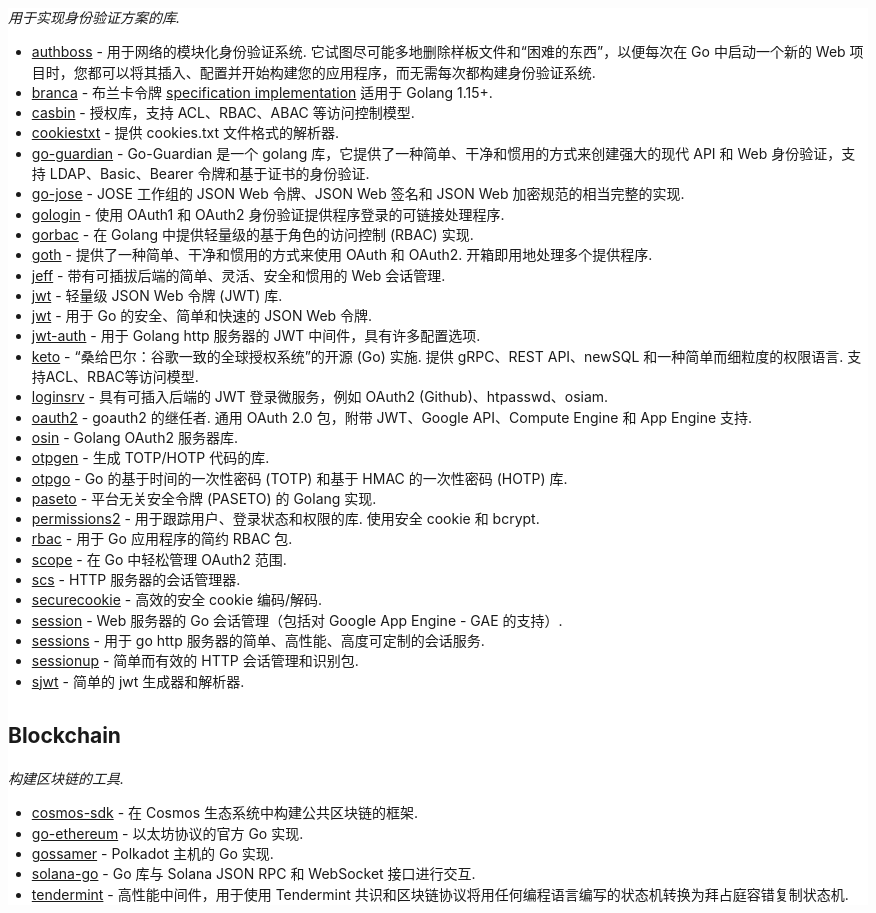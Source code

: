 _用于实现身份验证方案的库._

- [authboss](https://github.com/volatiletech/authboss)  - 用于网络的模块化身份验证系统. 它试图尽可能多地删除样板文件和“困难的东西”，以便每次在 Go 中启动一个新的 Web 项目时，您都可以将其插入、配置并开始构建您的应用程序，而无需每次都构建身份验证系统.
- [branca](https://github.com/essentialkaos/branca) - 布兰卡令牌 [specification implementation](https://github.com/tuupola/branca-spec) 适用于 Golang 1.15+.
- [casbin](https://github.com/hsluoyz/casbin) - 授权库，支持 ACL、RBAC、ABAC 等访问控制模型.
- [cookiestxt](https://github.com/mengzhuo/cookiestxt) - 提供 cookies.txt 文件格式的解析器.
- [go-guardian](https://github.com/shaj13/go-guardian) - Go-Guardian 是一个 golang 库，它提供了一种简单、干净和惯用的方式来创建强大的现代 API 和 Web 身份验证，支持 LDAP、Basic、Bearer 令牌和基于证书的身份验证.
- [go-jose](https://github.com/square/go-jose) - JOSE 工作组的 JSON Web 令牌、JSON Web 签名和 JSON Web 加密规范的相当完整的实现.
- [gologin](https://github.com/dghubble/gologin) - 使用 OAuth1 和 OAuth2 身份验证提供程序登录的可链接处理程序.
- [gorbac](https://github.com/mikespook/gorbac) - 在 Golang 中提供轻量级的基于角色的访问控制 (RBAC) 实现.
- [goth](https://github.com/markbates/goth)  - 提供了一种简单、干净和惯用的方式来使用 OAuth 和 OAuth2. 开箱即用地处理多个提供程序.
- [jeff](https://github.com/abraithwaite/jeff) - 带有可插拔后端的简单、灵活、安全和惯用的 Web 会话管理.
- [jwt](https://github.com/pascaldekloe/jwt) - 轻量级 JSON Web 令牌 (JWT) 库.
- [jwt](https://github.com/cristalhq/jwt) - 用于 Go 的安全、简单和快速的 JSON Web 令牌.
- [jwt-auth](https://github.com/adam-hanna/jwt-auth) - 用于 Golang http 服务器的 JWT 中间件，具有许多配置选项.
- [keto](https://github.com/ory/keto)  - “桑给巴尔：谷歌一致的全球授权系统”的开源 (Go) 实施. 提供 gRPC、REST API、newSQL 和一种简单而细粒度的权限语言. 支持ACL、RBAC等访问模型.
- [loginsrv](https://github.com/tarent/loginsrv) - 具有可插入后端的 JWT 登录微服务，例如 OAuth2 (Github)、htpasswd、osiam.
- [oauth2](https://github.com/golang/oauth2)  - goauth2 的继任者. 通用 OAuth 2.0 包，附带 JWT、Google API、Compute Engine 和 App Engine 支持.
- [osin](https://github.com/openshift/osin) - Golang OAuth2 服务器库.
- [otpgen](https://github.com/grijul/otpgen) - 生成 TOTP/HOTP 代码的库.
- [otpgo](https://github.com/jltorresm/otpgo) - Go 的基于时间的一次性密码 (TOTP) 和基于 HMAC 的一次性密码 (HOTP) 库.
- [paseto](https://github.com/o1egl/paseto) - 平台无关安全令牌 (PASETO) 的 Golang 实现.
- [permissions2](https://github.com/xyproto/permissions2)  - 用于跟踪用户、登录状态和权限的库. 使用安全 cookie 和 bcrypt.
- [rbac](https://github.com/zpatrick/rbac) - 用于 Go 应用程序的简约 RBAC 包.
- [scope](https://github.com/SonicRoshan/scope) - 在 Go 中轻松管理 OAuth2 范围.
- [scs](https://github.com/alexedwards/scs) - HTTP 服务器的会话管理器.
- [securecookie](https://github.com/chmike/securecookie) - 高效的安全 cookie 编码/解码.
- [session](https://github.com/icza/session) - Web 服务器的 Go 会话管理（包括对 Google App Engine - GAE 的支持）.
- [sessions](https://github.com/adam-hanna/sessions) - 用于 go http 服务器的简单、高性能、高度可定制的会话服务.
- [sessionup](https://github.com/swithek/sessionup) - 简单而有效的 HTTP 会话管理和识别包.
- [sjwt](https://github.com/brianvoe/sjwt) - 简单的 jwt 生成器和解析器.


## Blockchain

_构建区块链的工具._

- [cosmos-sdk](https://github.com/cosmos/cosmos-sdk) - 在 Cosmos 生态系统中构建公共区块链的框架.
- [go-ethereum](https://github.com/ethereum/go-ethereum) - 以太坊协议的官方 Go 实现.
- [gossamer](https://github.com/ChainSafe/gossamer) - Polkadot 主机的 Go 实现.
- [solana-go](https://github.com/gagliardetto/solana-go) - Go 库与 Solana JSON RPC 和 WebSocket 接口进行交互.
- [tendermint](https://github.com/tendermint/tendermint) - 高性能中间件，用于使用 Tendermint 共识和区块链协议将用任何编程语言编写的状态机转换为拜占庭容错复制状态机.
